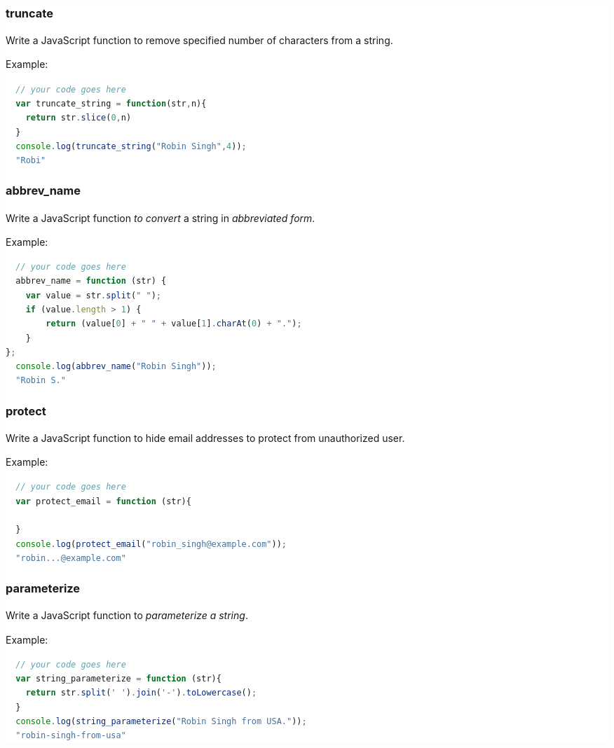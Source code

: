 ### truncate
Write a JavaScript function to remove specified number of characters from a string.

Example:
```js
  // your code goes here
  var truncate_string = function(str,n){
    return str.slice(0,n)
  }
  console.log(truncate_string("Robin Singh",4));
  "Robi"
```

### abbrev_name
Write a JavaScript function *to convert* a string in *abbreviated form*.

Example:
```js
  // your code goes here
  abbrev_name = function (str) {
    var value = str.split(" ");
    if (value.length > 1) {
        return (value[0] + " " + value[1].charAt(0) + ".");
    }
};
  console.log(abbrev_name("Robin Singh"));
  "Robin S."
```


### protect
Write a JavaScript function to hide email addresses to protect from unauthorized user.

Example:
```js
  // your code goes here
  var protect_email = function (str){

  }
  console.log(protect_email("robin_singh@example.com"));
  "robin...@example.com"
```

### parameterize
Write a JavaScript function to *parameterize a string*.

Example:
```js
  // your code goes here
  var string_parameterize = function (str){
    return str.split(' ').join('-').toLowercase();
  }
  console.log(string_parameterize("Robin Singh from USA."));
  "robin-singh-from-usa"
```
